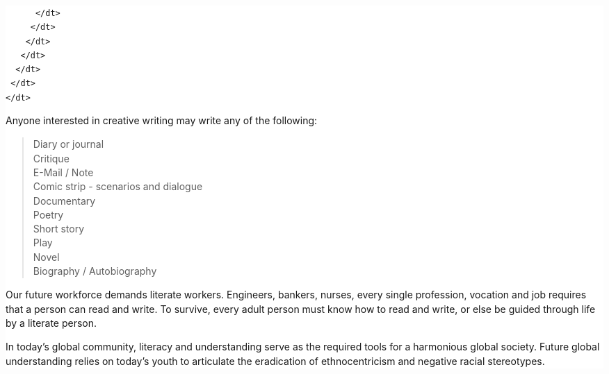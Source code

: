           </dt>
         </dt>
        </dt>
       </dt>
      </dt>
     </dt>
    </dt>
   </dt>
  </dl>
 </blockquote>
 <p>
  Anyone interested in creative writing may write any of the following:
 </p>
<blockquote>
  <dl>
   <dt>
    Diary or journal
    <dt>
     Critique
     <dt>
      E-Mail / Note
      <dt>
       Comic strip - scenarios and dialogue
       <dt>
        Documentary
        <dt>
         Poetry
         <dt>
          Short story
          <dt>
           Play
           <dt>
            Novel
            <dt>
             Biography / Autobiography
            </dt>
           </dt>
          </dt>
         </dt>
        </dt>
       </dt>
      </dt>
     </dt>
    </dt>
   </dt>
  </dl>
 </blockquote>
 <p>
  Our future workforce demands literate workers. Engineers, bankers, nurses, every single profession, vocation and job requires that a person can read and write. To survive, every adult person must know how to read and write, or else be guided through life by a literate person.
 </p>
<p>
  In today’s global community, literacy and understanding serve as the required tools for a harmonious global society. Future global understanding relies on today’s youth to articulate the eradication of ethnocentricism and negative racial stereotypes.
 </p>
